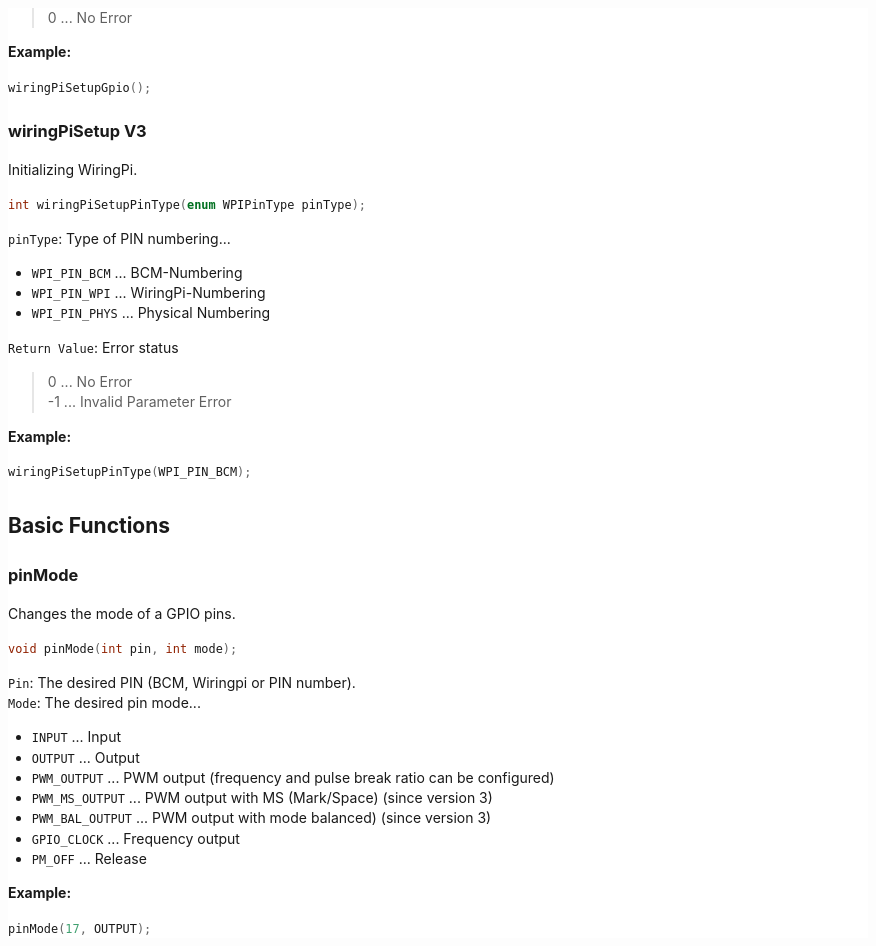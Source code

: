 > 0 ... No Error  

**Example:**  

```C
wiringPiSetupGpio();
```

### wiringPiSetup V3

Initializing WiringPi.  

```C
int wiringPiSetupPinType(enum WPIPinType pinType);
```  

``pinType``: Type of PIN numbering...

- `WPI_PIN_BCM` ... BCM-Numbering  
- `WPI_PIN_WPI` ... WiringPi-Numbering  
- `WPI_PIN_PHYS` ... Physical Numbering  

``Return Value``:  Error status  

> 0 ... No Error  
> -1 ... Invalid Parameter Error

**Example:**  

```C
wiringPiSetupPinType(WPI_PIN_BCM);
```

## Basic Functions

### pinMode

Changes the mode of a GPIO pins.

```C
void pinMode(int pin, int mode);
```  

``Pin``: The desired PIN (BCM, Wiringpi or PIN number).  
``Mode``: The desired pin mode...

- `INPUT` ... Input
- `OUTPUT` ... Output
- `PWM_OUTPUT` ... PWM output (frequency and pulse break ratio can be configured)
- `PWM_MS_OUTPUT` ... PWM output with MS (Mark/Space) (since version 3)
- `PWM_BAL_OUTPUT` ... PWM output with mode balanced) (since version 3)
- `GPIO_CLOCK` ... Frequency output
- `PM_OFF` ... Release

**Example:**  

```C
pinMode(17, OUTPUT);
```
